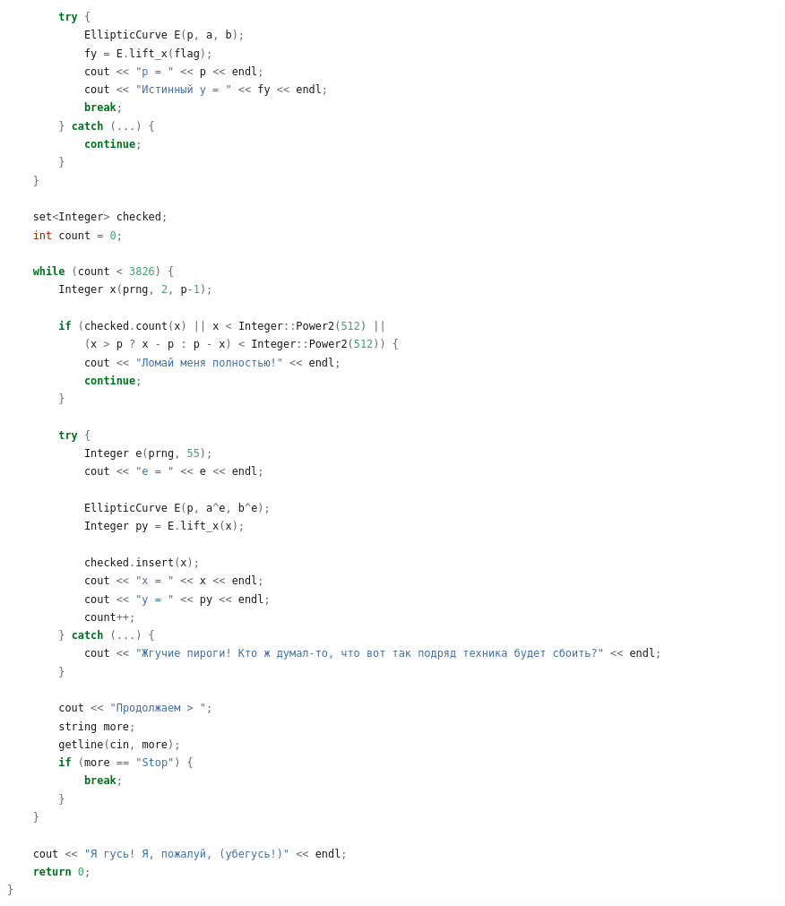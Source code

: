 ```cpp
        try {
            EllipticCurve E(p, a, b);
            fy = E.lift_x(flag);
            cout << "p = " << p << endl;
            cout << "Истинный y = " << fy << endl;
            break;
        } catch (...) {
            continue;
        }
    }
    
    set<Integer> checked;
    int count = 0;
    
    while (count < 3826) {       
        Integer x(prng, 2, p-1);
        
        if (checked.count(x) || x < Integer::Power2(512) || 
            (x > p ? x - p : p - x) < Integer::Power2(512)) {  
            cout << "Ломай меня полностью!" << endl;
            continue;
        }
        
        try {
            Integer e(prng, 55);
            cout << "e = " << e << endl;
            
            EllipticCurve E(p, a^e, b^e);
            Integer py = E.lift_x(x);
            
            checked.insert(x);
            cout << "x = " << x << endl;
            cout << "y = " << py << endl;
            count++;
        } catch (...) {
            cout << "Жгучие пироги! Кто ж думал-то, что вот так подряд техника будет сбоить?" << endl;
        }
        
        cout << "Продолжаем > ";
        string more;
        getline(cin, more);
        if (more == "Stop") {
            break;
        }
    }
    
    cout << "Я гусь! Я, пожалуй, (убегусь!)" << endl;
    return 0;
}
```
